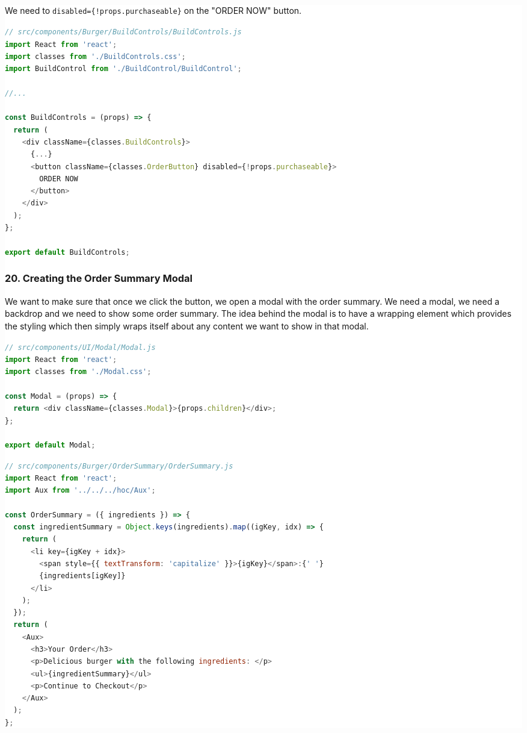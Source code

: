 We need to `disabled={!props.purchaseable}` on the "ORDER NOW" button.

```js
// src/components/Burger/BuildControls/BuildControls.js
import React from 'react';
import classes from './BuildControls.css';
import BuildControl from './BuildControl/BuildControl';

//...

const BuildControls = (props) => {
  return (
    <div className={classes.BuildControls}>
      {...}
      <button className={classes.OrderButton} disabled={!props.purchaseable}>
        ORDER NOW
      </button>
    </div>
  );
};

export default BuildControls;
```

### 20. Creating the Order Summary Modal

We want to make sure that once we click the button, we open a modal with the order summary. We need a modal, we need a backdrop and we need to show some order summary. The idea behind the modal is to have a wrapping element which provides the styling which then simply wraps itself about any content we want to show in that modal.

```js
// src/components/UI/Modal/Modal.js
import React from 'react';
import classes from './Modal.css';

const Modal = (props) => {
  return <div className={classes.Modal}>{props.children}</div>;
};

export default Modal;
```

```js
// src/components/Burger/OrderSummary/OrderSummary.js
import React from 'react';
import Aux from '../../../hoc/Aux';

const OrderSummary = ({ ingredients }) => {
  const ingredientSummary = Object.keys(ingredients).map((igKey, idx) => {
    return (
      <li key={igKey + idx}>
        <span style={{ textTransform: 'capitalize' }}>{igKey}</span>:{' '}
        {ingredients[igKey]}
      </li>
    );
  });
  return (
    <Aux>
      <h3>Your Order</h3>
      <p>Delicious burger with the following ingredients: </p>
      <ul>{ingredientSummary}</ul>
      <p>Continue to Checkout</p>
    </Aux>
  );
};
```